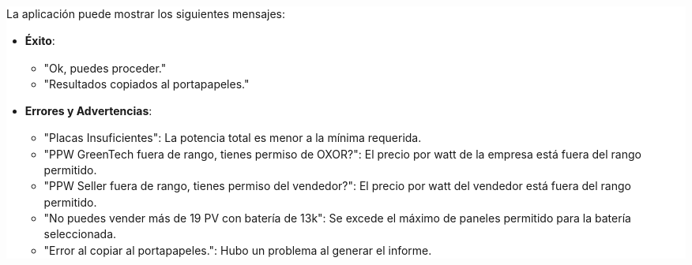 La aplicación puede mostrar los siguientes mensajes:

- **Éxito**:

  - "Ok, puedes proceder."
  - "Resultados copiados al portapapeles."

- **Errores y Advertencias**:
  - "Placas Insuficientes": La potencia total es menor a la mínima requerida.
  - "PPW GreenTech fuera de rango, tienes permiso de OXOR?": El precio por watt de la empresa está fuera del rango permitido.
  - "PPW Seller fuera de rango, tienes permiso del vendedor?": El precio por watt del vendedor está fuera del rango permitido.
  - "No puedes vender más de 19 PV con batería de 13k": Se excede el máximo de paneles permitido para la batería seleccionada.
  - "Error al copiar al portapapeles.": Hubo un problema al generar el informe.

